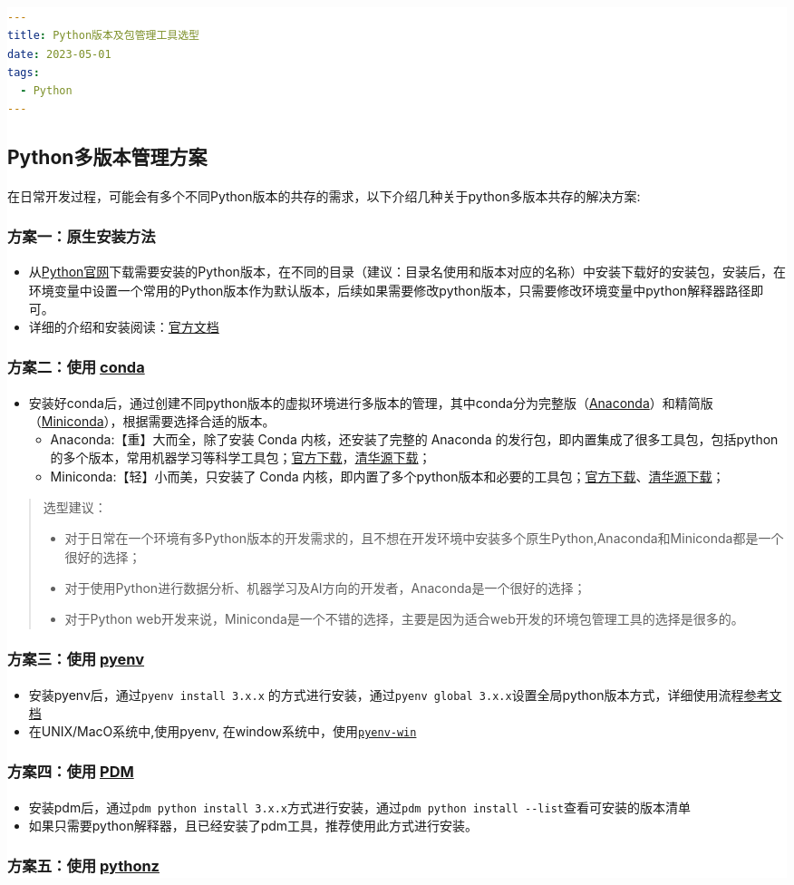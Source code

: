 ```yaml
---
title: Python版本及包管理工具选型
date: 2023-05-01
tags:
  - Python
---
```


## Python多版本管理方案

在日常开发过程，可能会有多个不同Python版本的共存的需求，以下介绍几种关于python多版本共存的解决方案:

### 方案一：原生安装方法

- 从[Python官网](https://www.python.org/downloads/)下载需要安装的Python版本，在不同的目录（建议：目录名使用和版本对应的名称）中安装下载好的安装包，安装后，在环境变量中设置一个常用的Python版本作为默认版本，后续如果需要修改python版本，只需要修改环境变量中python解释器路径即可。
- 详细的介绍和安装阅读：[官方文档](https://www.python.org/)

### 方案二：使用 [conda](https://conda.io/projects/conda/en/latest/user-guide/install/index.html)

- 安装好conda后，通过创建不同python版本的虚拟环境进行多版本的管理，其中conda分为完整版（[Anaconda](https://www.anaconda.com/)）和精简版（[Miniconda](https://docs.conda.io/projects/miniconda/en/latest/)），根据需要选择合适的版本。
  - Anaconda:【重】大而全，除了安装 Conda 内核，还安装了完整的 Anaconda 的发行包，即内置集成了很多工具包，包括python的多个版本，常用机器学习等科学工具包；[官方下载](https://www.anaconda.com/download)，[清华源下载](https://mirrors.tuna.tsinghua.edu.cn/anaconda/archive/)；
  - Miniconda:【轻】小而美，只安装了 Conda 内核，即内置了多个python版本和必要的工具包；[官方下载](https://docs.conda.io/projects/miniconda/en/latest/miniconda-other-installer-links.html)、[清华源下载](https://mirrors.tuna.tsinghua.edu.cn/anaconda/miniconda/)；

> 选型建议：
>
> - 对于日常在一个环境有多Python版本的开发需求的，且不想在开发环境中安装多个原生Python,Anaconda和Miniconda都是一个很好的选择；
>
> - 对于使用Python进行数据分析、机器学习及AI方向的开发者，Anaconda是一个很好的选择；
>
> - 对于Python web开发来说，Miniconda是一个不错的选择，主要是因为适合web开发的环境包管理工具的选择是很多的。

### 方案三：使用 [pyenv](https://github.com/pyenv/pyenv)

- 安装pyenv后，通过`pyenv install 3.x.x` 的方式进行安装，通过`pyenv global 3.x.x`设置全局python版本方式，详细使用流程[参考文档](https://github.com/pyenv/pyenv/blob/master/COMMANDS.md)
- 在UNIX/MacO系统中,使用pyenv, 在window系统中，使用[`pyenv-win`](https://github.com/pyenv-win/pyenv-win)

### 方案四：使用 [PDM](https://pdm-project.org/en/latest/usage/project/#install-python-interpreters-with-pdm)

- 安装pdm后，通过`pdm python install 3.x.x`方式进行安装，通过`pdm python install --list`查看可安装的版本清单
- 如果只需要python解释器，且已经安装了pdm工具，推荐使用此方式进行安装。

### 方案五：使用 [pythonz](https://github.com/saghul/pythonz)
